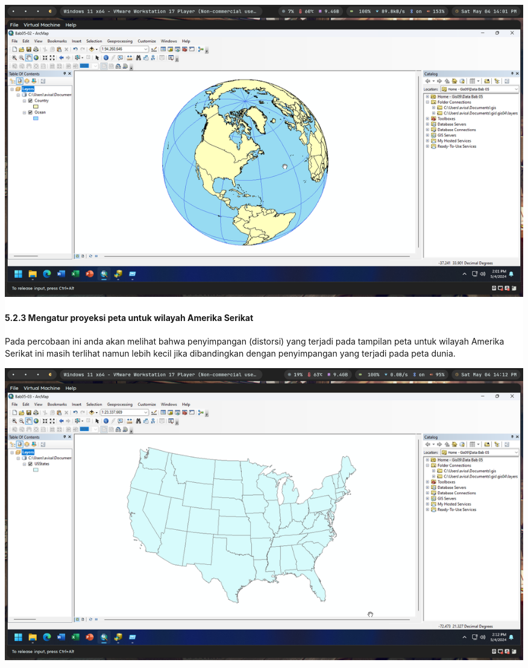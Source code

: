    ![answer 4-2](./screenshots/ss-4-2.png)

#### 5.2.3 Mengatur proyeksi peta untuk wilayah Amerika Serikat

   Pada percobaan
   ini anda akan melihat bahwa penyimpangan (distorsi) yang terjadi pada tampilan
   peta untuk wilayah Amerika Serikat ini masih terlihat namun lebih kecil jika
   dibandingkan dengan penyimpangan yang terjadi pada peta dunia.

   ![answer 5](./screenshots/ss-5.png)
